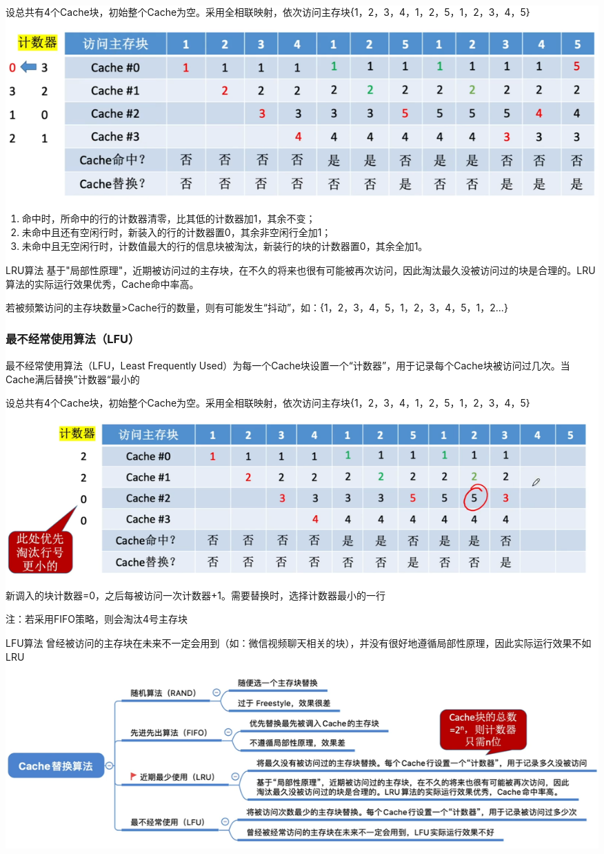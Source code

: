 设总共有4个Cache块，初始整个Cache为空。采用全相联映射，依次访问主存块{1，2，3，4，1，2，5，1，2，3，4，5}

![](17.png)

1. 命中时，所命中的行的计数器清零，比其低的计数器加1，其余不变；
2. 未命中且还有空闲行时，新装入的行的计数器置0，其余非空闲行全加1；
3. 未命中且无空闲行时，计数值最大的行的信息块被淘汰，新装行的块的计数器置0，其余全加1。

LRU算法 基于"局部性原理"，近期被访问过的主存块，在不久的将来也很有可能被再次访问，因此淘汰最久没被访问过的块是合理的。LRU算法的实际运行效果优秀，Cache命中率高。

若被频繁访问的主存块数量>Cache行的数量，则有可能发生“抖动”，如：{1，2，3，4，5，1，2，3，4，5，1，2...}

### 最不经常使用算法（LFU）

最不经常使用算法（LFU，Least Frequently Used）为每一个Cache块设置一个“计数器”，用于记录每个Cache块被访问过几次。当Cache满后替换”计数器“最小的

设总共有4个Cache块，初始整个Cache为空。采用全相联映射，依次访问主存块{1，2，3，4，1，2，5，1，2，3，4，5}

![](18.png)

新调入的块计数器=0，之后每被访问一次计数器+1。需要替换时，选择计数器最小的一行

注：若采用FIFO策略，则会淘汰4号主存块

LFU算法 曾经被访问的主存块在未来不一定会用到（如：微信视频聊天相关的块），并没有很好地遵循局部性原理，因此实际运行效果不如LRU

![](19.png)
